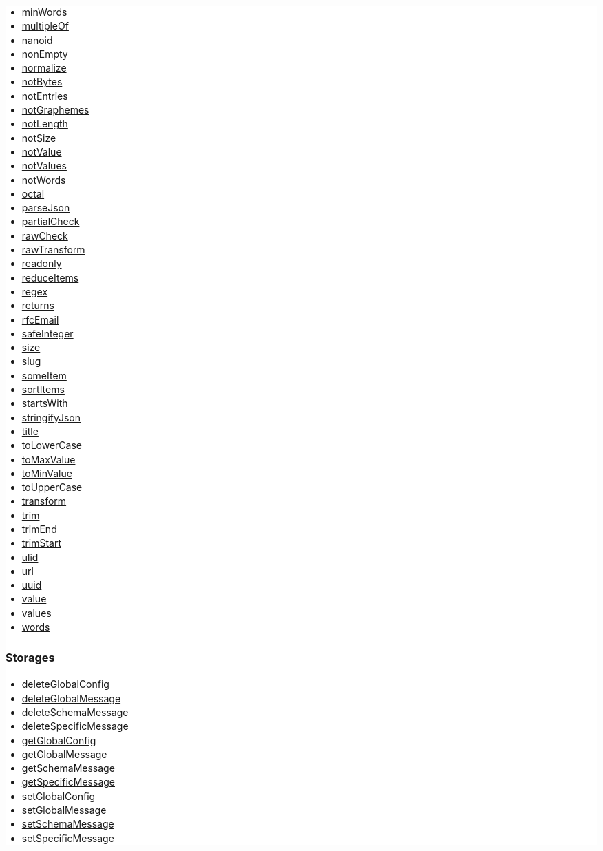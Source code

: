 - [minWords](https://valibot.dev/api/minWords.md)
- [multipleOf](https://valibot.dev/api/multipleOf.md)
- [nanoid](https://valibot.dev/api/nanoid.md)
- [nonEmpty](https://valibot.dev/api/nonEmpty.md)
- [normalize](https://valibot.dev/api/normalize.md)
- [notBytes](https://valibot.dev/api/notBytes.md)
- [notEntries](https://valibot.dev/api/notEntries.md)
- [notGraphemes](https://valibot.dev/api/notGraphemes.md)
- [notLength](https://valibot.dev/api/notLength.md)
- [notSize](https://valibot.dev/api/notSize.md)
- [notValue](https://valibot.dev/api/notValue.md)
- [notValues](https://valibot.dev/api/notValues.md)
- [notWords](https://valibot.dev/api/notWords.md)
- [octal](https://valibot.dev/api/octal.md)
- [parseJson](https://valibot.dev/api/parseJson.md)
- [partialCheck](https://valibot.dev/api/partialCheck.md)
- [rawCheck](https://valibot.dev/api/rawCheck.md)
- [rawTransform](https://valibot.dev/api/rawTransform.md)
- [readonly](https://valibot.dev/api/readonly.md)
- [reduceItems](https://valibot.dev/api/reduceItems.md)
- [regex](https://valibot.dev/api/regex.md)
- [returns](https://valibot.dev/api/returns.md)
- [rfcEmail](https://valibot.dev/api/rfcEmail.md)
- [safeInteger](https://valibot.dev/api/safeInteger.md)
- [size](https://valibot.dev/api/size.md)
- [slug](https://valibot.dev/api/slug.md)
- [someItem](https://valibot.dev/api/someItem.md)
- [sortItems](https://valibot.dev/api/sortItems.md)
- [startsWith](https://valibot.dev/api/startsWith.md)
- [stringifyJson](https://valibot.dev/api/stringifyJson.md)
- [title](https://valibot.dev/api/title.md)
- [toLowerCase](https://valibot.dev/api/toLowerCase.md)
- [toMaxValue](https://valibot.dev/api/toMaxValue.md)
- [toMinValue](https://valibot.dev/api/toMinValue.md)
- [toUpperCase](https://valibot.dev/api/toUpperCase.md)
- [transform](https://valibot.dev/api/transform.md)
- [trim](https://valibot.dev/api/trim.md)
- [trimEnd](https://valibot.dev/api/trimEnd.md)
- [trimStart](https://valibot.dev/api/trimStart.md)
- [ulid](https://valibot.dev/api/ulid.md)
- [url](https://valibot.dev/api/url.md)
- [uuid](https://valibot.dev/api/uuid.md)
- [value](https://valibot.dev/api/value.md)
- [values](https://valibot.dev/api/values.md)
- [words](https://valibot.dev/api/words.md)

### Storages

- [deleteGlobalConfig](https://valibot.dev/api/deleteGlobalConfig.md)
- [deleteGlobalMessage](https://valibot.dev/api/deleteGlobalMessage.md)
- [deleteSchemaMessage](https://valibot.dev/api/deleteSchemaMessage.md)
- [deleteSpecificMessage](https://valibot.dev/api/deleteSpecificMessage.md)
- [getGlobalConfig](https://valibot.dev/api/getGlobalConfig.md)
- [getGlobalMessage](https://valibot.dev/api/getGlobalMessage.md)
- [getSchemaMessage](https://valibot.dev/api/getSchemaMessage.md)
- [getSpecificMessage](https://valibot.dev/api/getSpecificMessage.md)
- [setGlobalConfig](https://valibot.dev/api/setGlobalConfig.md)
- [setGlobalMessage](https://valibot.dev/api/setGlobalMessage.md)
- [setSchemaMessage](https://valibot.dev/api/setSchemaMessage.md)
- [setSpecificMessage](https://valibot.dev/api/setSpecificMessage.md)
